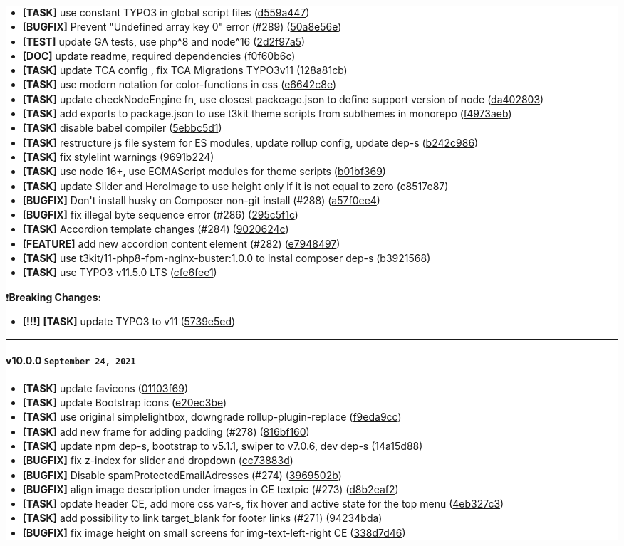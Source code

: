 - **[TASK]** use constant TYPO3 in global script files ([d559a447](https://github.com/t3kit/t3kit/commit/d559a447))
- **[BUGFIX]** Prevent "Undefined array key 0" error (#289) ([50a8e56e](https://github.com/t3kit/t3kit/commit/50a8e56e))
- **[TEST]** update GA tests, use php^8 and node^16 ([2d2f97a5](https://github.com/t3kit/t3kit/commit/2d2f97a5))
- **[DOC]** update readme, required dependencies ([f0f60b6c](https://github.com/t3kit/t3kit/commit/f0f60b6c))
- **[TASK]** update TCA config , fix TCA Migrations TYPO3v11 ([128a81cb](https://github.com/t3kit/t3kit/commit/128a81cb))
- **[TASK]** use modern notation for color-functions in css ([e6642c8e](https://github.com/t3kit/t3kit/commit/e6642c8e))
- **[TASK]** update checkNodeEngine fn, use closest packeage.json to define support version of node ([da402803](https://github.com/t3kit/t3kit/commit/da402803))
- **[TASK]** add exports to package.json to use t3kit theme scripts from subthemes in monorepo ([f4973aeb](https://github.com/t3kit/t3kit/commit/f4973aeb))
- **[TASK]** disable babel compiler ([5ebbc5d1](https://github.com/t3kit/t3kit/commit/5ebbc5d1))
- **[TASK]** restructure js file system for ES modules, update rollup config, update dep-s ([b242c986](https://github.com/t3kit/t3kit/commit/b242c986))
- **[TASK]** fix stylelint warnings ([9691b224](https://github.com/t3kit/t3kit/commit/9691b224))
- **[TASK]** use node 16+, use ECMAScript modules for theme scripts ([b01bf369](https://github.com/t3kit/t3kit/commit/b01bf369))
- **[TASK]** update Slider and HeroImage to use height only if it is not equal to zero ([c8517e87](https://github.com/t3kit/t3kit/commit/c8517e87))
- **[BUGFIX]** Don't install husky on Composer non-git install (#288) ([a57f0ee4](https://github.com/t3kit/t3kit/commit/a57f0ee4))
- **[BUGFIX]** fix illegal byte sequence error (#286) ([295c5f1c](https://github.com/t3kit/t3kit/commit/295c5f1c))
- **[TASK]** Accordion template changes (#284) ([9020624c](https://github.com/t3kit/t3kit/commit/9020624c))
- **[FEATURE]** add new accordion content element  (#282) ([e7948497](https://github.com/t3kit/t3kit/commit/e7948497))
- **[TASK]** use t3kit/11-php8-fpm-nginx-buster:1.0.0 to instal composer dep-s ([b3921568](https://github.com/t3kit/t3kit/commit/b3921568))
- **[TASK]** use TYPO3 v11.5.0 LTS ([cfe6fee1](https://github.com/t3kit/t3kit/commit/cfe6fee1))

:heavy_exclamation_mark:**Breaking Changes:**
- **[!!!]** **[TASK]** update TYPO3 to v11 ([5739e5ed](https://github.com/t3kit/t3kit/commit/5739e5ed))

***

#### v10.0.0 `September 24, 2021`

- **[TASK]** update favicons ([01103f69](https://github.com/t3kit/t3kit/commit/01103f69))
- **[TASK]** update Bootstrap icons ([e20ec3be](https://github.com/t3kit/t3kit/commit/e20ec3be))
- **[TASK]** use original simplelightbox, downgrade rollup-plugin-replace ([f9eda9cc](https://github.com/t3kit/t3kit/commit/f9eda9cc))
- **[TASK]** add new frame for adding padding (#278) ([816bf160](https://github.com/t3kit/t3kit/commit/816bf160))
- **[TASK]** update npm dep-s, bootstrap to v5.1.1, swiper to v7.0.6, dev dep-s ([14a15d88](https://github.com/t3kit/t3kit/commit/14a15d88))
- **[BUGFIX]** fix z-index for slider and dropdown ([cc73883d](https://github.com/t3kit/t3kit/commit/cc73883d))
- **[BUGFIX]** Disable spamProtectedEmailAdresses (#274) ([3969502b](https://github.com/t3kit/t3kit/commit/3969502b))
- **[BUGFIX]** align image description under images in CE textpic (#273) ([d8b2eaf2](https://github.com/t3kit/t3kit/commit/d8b2eaf2))
- **[TASK]** opdate header CE, add more css var-s, fix hover and active state for the top menu ([4eb327c3](https://github.com/t3kit/t3kit/commit/4eb327c3))
- **[TASK]** add possibility to link target_blank for footer links (#271) ([94234bda](https://github.com/t3kit/t3kit/commit/94234bda))
- **[BUGFIX]** fix image height on small screens for img-text-left-right CE ([338d7d46](https://github.com/t3kit/t3kit/commit/338d7d46))